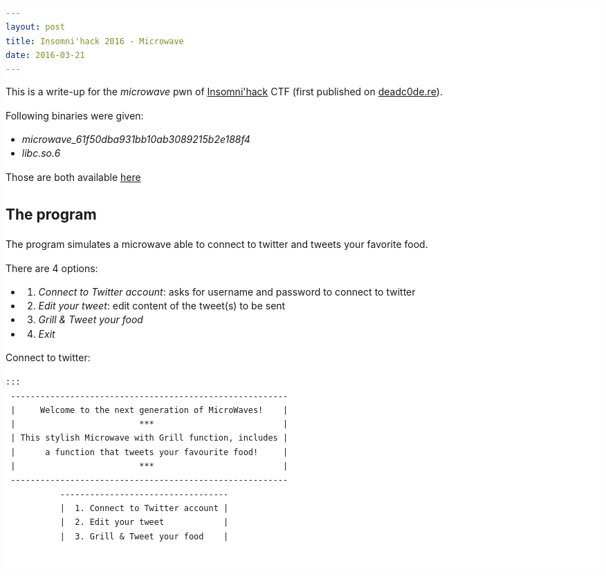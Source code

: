 ```yaml
---
layout: post
title: Insomni'hack 2016 - Microwave
date: 2016-03-21
---
```


This is a write-up for the <em>microwave</em> pwn of <a href="https://insomnihack.ch/">Insomni'hack</a> CTF (first published on <a href="https://deadc0de.re/articles/microwave-write-up.html">deadc0de.re</a>).

Following binaries were given:
<ul>
        <li><em>microwave_61f50dba931bb10ab3089215b2e188f4</em></li>
        <li><em>libc.so.6</em></li>
</ul>
Those are both available <a href="https://github.com/deadc0de6/ctf/tree/master/2016-insomnihack">here</a>
<h2 id="the-program">The program</h2>
The program simulates a microwave able to connect to twitter and tweets your favorite food.

There are 4 options:
<ul>
        <li>
<ol style="list-style-type:decimal;">
        <li><em>Connect to Twitter account</em>: asks for username and password to connect to twitter</li>
</ol>
</li>
        <li>
<ol style="list-style-type:decimal;" start="2">
        <li><em>Edit your tweet</em>: edit content of the tweet(s) to be sent</li>
</ol>
</li>
        <li>
<ol style="list-style-type:decimal;" start="3">
        <li><em>Grill &amp; Tweet your food</em></li>
</ol>
</li>
        <li>
<ol style="list-style-type:decimal;" start="4">
        <li><em>Exit</em></li>
</ol>
</li>
</ul>
Connect to twitter:
<pre><code>:::
 --------------------------------------------------------
 |     Welcome to the next generation of MicroWaves!    |
 |                         ***                          |
 | This stylish Microwave with Grill function, includes |
 |      a function that tweets your favourite food!     |
 |                         ***                          |
 --------------------------------------------------------
           ----------------------------------
           |  1. Connect to Twitter account |
           |  2. Edit your tweet            |
           |  3. Grill &amp; Tweet your food    |
